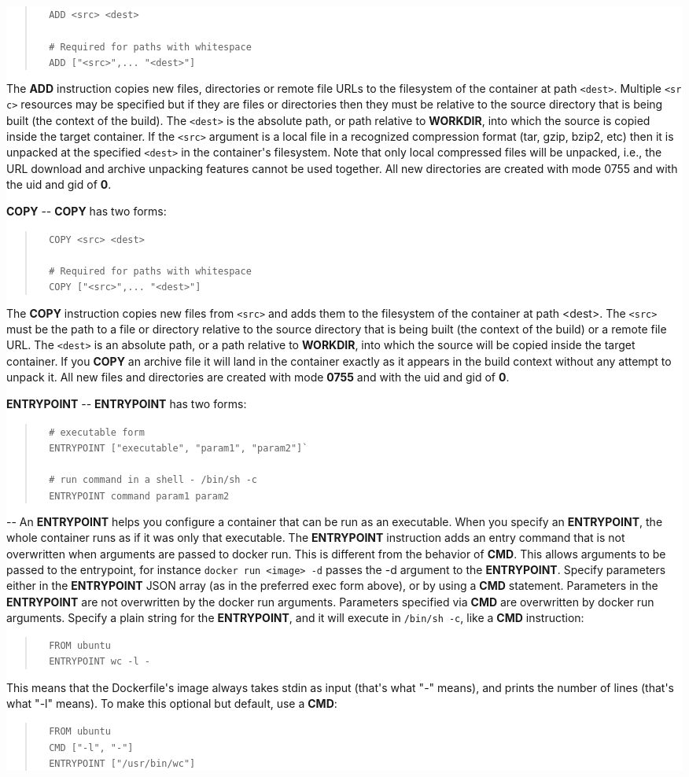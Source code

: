 >       ADD <src> <dest>
>
>       # Required for paths with whitespace
>       ADD ["<src>",... "<dest>"]

The **ADD** instruction copies new files, directories or remote file URLs to the filesystem of the container at path `<dest>`. Multiple `<src>` resources may be specified but if they are files or directories then they must be relative to the source directory that is being built (the context of the build). The `<dest>` is the absolute path, or path relative to **WORKDIR**, into which the source is copied inside the target container. If the `<src>` argument is a local file in a recognized compression format (tar, gzip, bzip2, etc) then it is unpacked at the specified `<dest>` in the container's filesystem. Note that only local compressed files will be unpacked, i.e., the URL download and archive unpacking features cannot be used together. All new directories are created with mode 0755 and with the uid and gid of **0**.

**COPY** -- **COPY** has two forms:

>       COPY <src> <dest>
>
>       # Required for paths with whitespace
>       COPY ["<src>",... "<dest>"]

The **COPY** instruction copies new files from `<src>` and adds them to the filesystem of the container at path &lt;dest&gt;. The `<src>` must be the path to a file or directory relative to the source directory that is being built (the context of the build) or a remote file URL. The `<dest>` is an absolute path, or a path relative to **WORKDIR**, into which the source will be copied inside the target container. If you **COPY** an archive file it will land in the container exactly as it appears in the build context without any attempt to unpack it. All new files and directories are created with mode **0755** and with the uid and gid of **0**.

**ENTRYPOINT** -- **ENTRYPOINT** has two forms:

>       # executable form
>       ENTRYPOINT ["executable", "param1", "param2"]`
>
>       # run command in a shell - /bin/sh -c
>       ENTRYPOINT command param1 param2

-- An **ENTRYPOINT** helps you configure a container that can be run as an executable. When you specify an **ENTRYPOINT**, the whole container runs as if it was only that executable. The **ENTRYPOINT** instruction adds an entry command that is not overwritten when arguments are passed to docker run. This is different from the behavior of **CMD**. This allows arguments to be passed to the entrypoint, for instance `docker run <image> -d` passes the -d argument to the **ENTRYPOINT**. Specify parameters either in the **ENTRYPOINT** JSON array (as in the preferred exec form above), or by using a **CMD** statement. Parameters in the **ENTRYPOINT** are not overwritten by the docker run arguments. Parameters specified via **CMD** are overwritten by docker run arguments. Specify a plain string for the **ENTRYPOINT**, and it will execute in `/bin/sh -c`, like a **CMD** instruction:

>       FROM ubuntu
>       ENTRYPOINT wc -l -

This means that the Dockerfile's image always takes stdin as input (that's what "-" means), and prints the number of lines (that's what "-l" means). To make this optional but default, use a **CMD**:

>       FROM ubuntu
>       CMD ["-l", "-"]
>       ENTRYPOINT ["/usr/bin/wc"]
